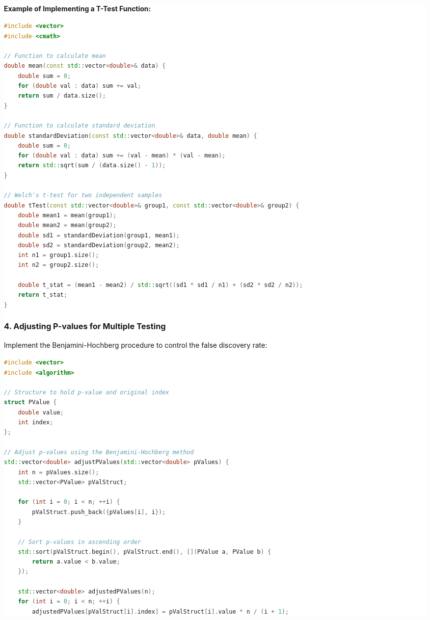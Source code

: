 **Example of Implementing a T-Test Function:**

```cpp
#include <vector>
#include <cmath>

// Function to calculate mean
double mean(const std::vector<double>& data) {
    double sum = 0;
    for (double val : data) sum += val;
    return sum / data.size();
}

// Function to calculate standard deviation
double standardDeviation(const std::vector<double>& data, double mean) {
    double sum = 0;
    for (double val : data) sum += (val - mean) * (val - mean);
    return std::sqrt(sum / (data.size() - 1));
}

// Welch's t-test for two independent samples
double tTest(const std::vector<double>& group1, const std::vector<double>& group2) {
    double mean1 = mean(group1);
    double mean2 = mean(group2);
    double sd1 = standardDeviation(group1, mean1);
    double sd2 = standardDeviation(group2, mean2);
    int n1 = group1.size();
    int n2 = group2.size();

    double t_stat = (mean1 - mean2) / std::sqrt((sd1 * sd1 / n1) + (sd2 * sd2 / n2));
    return t_stat;
}
```

### 4. Adjusting P-values for Multiple Testing

Implement the Benjamini-Hochberg procedure to control the false discovery rate:

```cpp
#include <vector>
#include <algorithm>

// Structure to hold p-value and original index
struct PValue {
    double value;
    int index;
};

// Adjust p-values using the Benjamini-Hochberg method
std::vector<double> adjustPValues(std::vector<double> pValues) {
    int n = pValues.size();
    std::vector<PValue> pValStruct;
    
    for (int i = 0; i < n; ++i) {
        pValStruct.push_back({pValues[i], i});
    }
    
    // Sort p-values in ascending order
    std::sort(pValStruct.begin(), pValStruct.end(), [](PValue a, PValue b) {
        return a.value < b.value;
    });

    std::vector<double> adjustedPValues(n);
    for (int i = 0; i < n; ++i) {
        adjustedPValues[pValStruct[i].index] = pValStruct[i].value * n / (i + 1);
```
